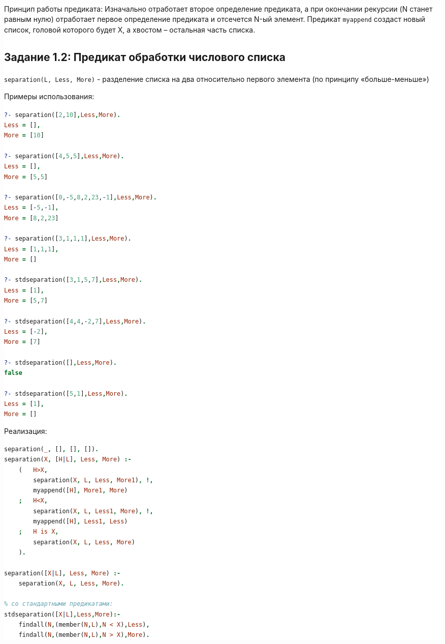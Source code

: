 Принцип работы предиката: Изначально отработает второе определение предиката, а при окончании рекурсии (N станет равным нулю) отработает первое определение предиката и отсечется N-ый элемент. Предикат `myappend` создаст новый список, головой которого будет X, а хвостом – остальная часть списка.

## Задание 1.2: Предикат обработки числового списка

`separation(L, Less, More)` - разделение списка на два относительно первого элемента (по принципу «больше-меньше»)

Примеры использования:
```prolog
?- separation([2,10],Less,More).
Less = [],
More = [10]

?- separation([4,5,5],Less,More).
Less = [],
More = [5,5]

?- separation([0,-5,8,2,23,-1],Less,More).
Less = [-5,-1],
More = [8,2,23]

?- separation([3,1,1,1],Less,More).
Less = [1,1,1],
More = []

?- stdseparation([3,1,5,7],Less,More).
Less = [1],
More = [5,7]

?- stdseparation([4,4,-2,7],Less,More).
Less = [-2],
More = [7]

?- stdseparation([],Less,More).
false

?- stdseparation([5,1],Less,More).
Less = [1],
More = []
```

Реализация:
```prolog
separation(_, [], [], []).
separation(X, [H|L], Less, More) :-
    (   H>X,
        separation(X, L, Less, More1), !,
        myappend([H], More1, More)
    ;   H<X,
        separation(X, L, Less1, More), !,
        myappend([H], Less1, Less)
    ;   H is X,
        separation(X, L, Less, More)
    ).

separation([X|L], Less, More) :-
    separation(X, L, Less, More).

% со стандартными предикатами:
stdseparation([X|L],Less,More):-
    findall(N,(member(N,L),N < X),Less),
    findall(N,(member(N,L),N > X),More).
```